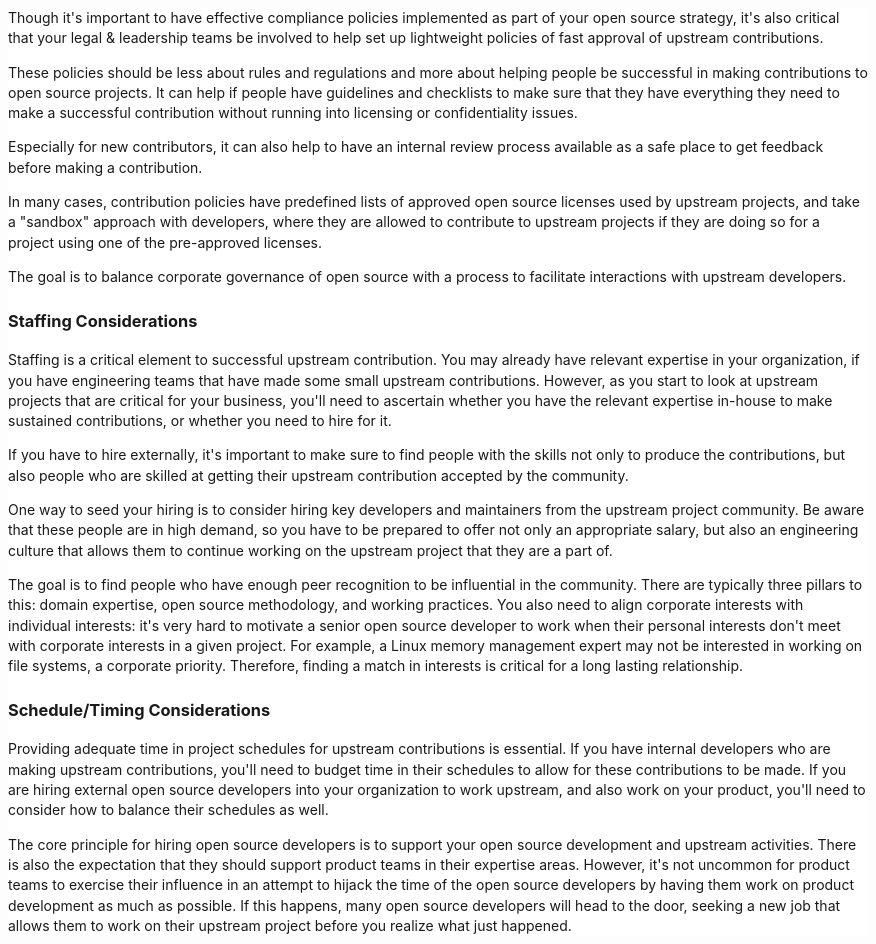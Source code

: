 Though it's important to have effective compliance policies implemented as part of your open source strategy, it's also critical that your legal & leadership teams be involved to help set up lightweight policies of fast approval of upstream contributions.

These policies should be less about rules and regulations and more about helping people be successful in making contributions to open source projects. It can help if people have guidelines and checklists to make sure that they have everything they need to make a successful contribution without running into licensing or confidentiality issues.

Especially for new contributors, it can also help to have an internal review process available as a safe place to get feedback before making a contribution.

In many cases, contribution policies have predefined lists of approved open source licenses used by upstream projects, and take a "sandbox" approach with developers, where they are allowed to contribute to upstream projects if they are doing so for a project using one of the pre-approved licenses.

The goal is to balance corporate governance of open source with a process to facilitate interactions with upstream developers.

### Staffing Considerations

Staffing is a critical element to successful upstream contribution. You may already have relevant expertise in your organization, if you have engineering teams that have made some small upstream contributions. However, as you start to look at upstream projects that are critical for your business, you'll need to ascertain whether you have the relevant expertise in-house to make sustained contributions, or whether you need to hire for it.

If you have to hire externally, it's important to make sure to find people with the skills not only to produce the contributions, but also people who are skilled at getting their upstream contribution accepted by the community.

One way to seed your hiring is to consider hiring key developers and maintainers from the upstream project community. Be aware that these people are in high demand, so you have to be prepared to offer not only an appropriate salary, but also an engineering culture that allows them to continue working on the upstream project that they are a part of.

The goal is to find people who have enough peer recognition to be influential in the community. There are typically three pillars to this: domain expertise, open source methodology, and working practices. You also need to align corporate interests with individual interests: it's very hard to motivate a senior open source developer to work when their personal interests don't meet with corporate interests in a given project. For example, a Linux memory management expert may not be interested in working on file systems, a corporate priority. Therefore, finding a match in interests is critical for a long lasting relationship.

### Schedule/Timing Considerations

Providing adequate time in project schedules for upstream contributions is essential. If you have internal developers who are making upstream contributions, you'll need to budget time in their schedules to allow for these contributions to be made. If you are hiring external open source developers into your organization to work upstream, and also work on your product, you'll need to consider how to balance their schedules as well.

The core principle for hiring open source developers is to support your open source development and upstream activities. There is also the expectation that they should support product teams in their expertise areas. However, it's not uncommon for product teams to exercise their influence in an attempt to hijack the time of the open source developers by having them work on product development as much as possible. If this happens, many open source developers will head to the door, seeking a new job that allows them to work on their upstream project before you realize what just happened.
